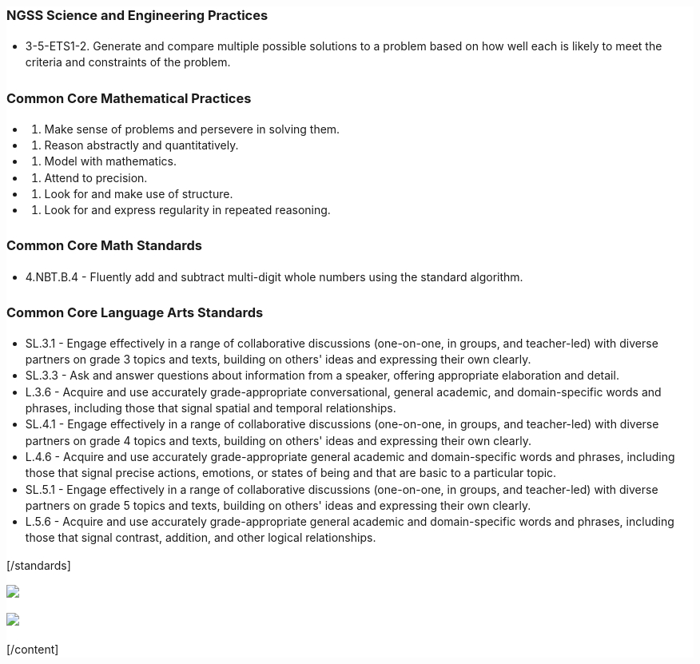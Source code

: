 ### NGSS Science and Engineering Practices

  * 3-5-ETS1-2. Generate and compare multiple possible solutions to a problem based on how well each is likely to meet the criteria and constraints of the problem. 

### Common Core Mathematical Practices

  *   1. Make sense of problems and persevere in solving them.
  *   1. Reason abstractly and quantitatively.
  *   1. Model with mathematics.
  *   1. Attend to precision.
  *   1. Look for and make use of structure.
  *   1. Look for and express regularity in repeated reasoning.

### Common Core Math Standards

  * 4.NBT.B.4 - Fluently add and subtract multi-digit whole numbers using the standard algorithm.

### Common Core Language Arts Standards

  * SL.3.1 - Engage effectively in a range of collaborative discussions (one-on-one, in groups, and teacher-led) with diverse partners on grade 3 topics and texts, building on others' ideas and expressing their own clearly.
  * SL.3.3 - Ask and answer questions about information from a speaker, offering appropriate elaboration and detail.
  * L.3.6 - Acquire and use accurately grade-appropriate conversational, general academic, and domain-specific words and phrases, including those that signal spatial and temporal relationships.
  * SL.4.1 - Engage effectively in a range of collaborative discussions (one-on-one, in groups, and teacher-led) with diverse partners on grade 4 topics and texts, building on others' ideas and expressing their own clearly.
  * L.4.6 - Acquire and use accurately grade-appropriate general academic and domain-specific words and phrases, including those that signal precise actions, emotions, or states of being and that are basic to a particular topic.
  * SL.5.1 - Engage effectively in a range of collaborative discussions (one-on-one, in groups, and teacher-led) with diverse partners on grade 5 topics and texts, building on others' ideas and expressing their own clearly.
  * L.5.6 - Acquire and use accurately grade-appropriate general academic and domain-specific words and phrases, including those that signal contrast, addition, and other logical relationships.

[/standards]

[<img src="https://curriculum.code.org/static/img/creativeCommons.png" border="0" />](http://creativecommons.org/)

[<img src="https://web.archive.org/web/20170104072040if_/http://www.thinkersmith.org/images/thinker.png" border="0" />](http://thinkersmith.org/)  


[/content]

<link rel="stylesheet" type="text/css" href="../docs/morestyle.css" />